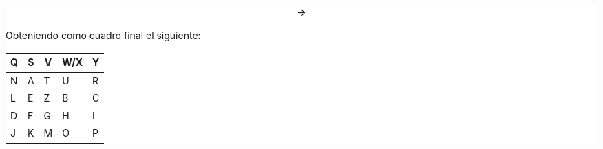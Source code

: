 $$\rightarrow$$

Obteniendo como cuadro final el siguiente:

| Q   | S  | V  |  W/X | Y  |
|---|---|---|---|---|
|  N |  A |  T |  U |R   |
| L  |  E |  Z | B  | C  |
| D  |  F |  G |  H |  I |
|  J | K  |  M | O  |  P |

